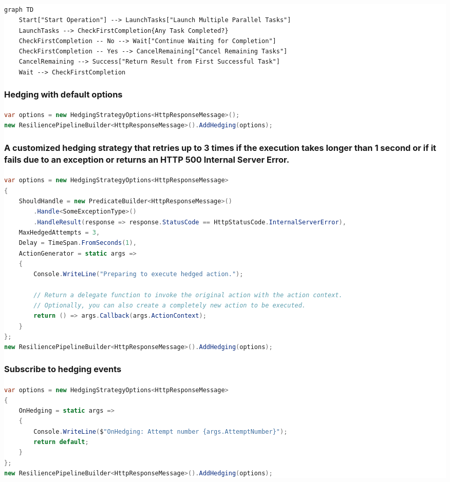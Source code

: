 ``` mermaid
graph TD
    Start["Start Operation"] --> LaunchTasks["Launch Multiple Parallel Tasks"]
    LaunchTasks --> CheckFirstCompletion{Any Task Completed?}
    CheckFirstCompletion -- No --> Wait["Continue Waiting for Completion"]
    CheckFirstCompletion -- Yes --> CancelRemaining["Cancel Remaining Tasks"]
    CancelRemaining --> Success["Return Result from First Successful Task"]
    Wait --> CheckFirstCompletion
```

### Hedging with default options
```csharp
var options = new HedgingStrategyOptions<HttpResponseMessage>();
new ResiliencePipelineBuilder<HttpResponseMessage>().AddHedging(options);
```

### A customized hedging strategy that retries up to 3 times if the execution takes longer than 1 second or if it fails due to an exception or returns an HTTP 500 Internal Server Error.
```csharp
var options = new HedgingStrategyOptions<HttpResponseMessage>
{
    ShouldHandle = new PredicateBuilder<HttpResponseMessage>()
        .Handle<SomeExceptionType>()
        .HandleResult(response => response.StatusCode == HttpStatusCode.InternalServerError),
    MaxHedgedAttempts = 3,
    Delay = TimeSpan.FromSeconds(1),
    ActionGenerator = static args =>
    {
        Console.WriteLine("Preparing to execute hedged action.");

        // Return a delegate function to invoke the original action with the action context.
        // Optionally, you can also create a completely new action to be executed.
        return () => args.Callback(args.ActionContext);
    }
};
new ResiliencePipelineBuilder<HttpResponseMessage>().AddHedging(options);
```

### Subscribe to hedging events
```csharp
var options = new HedgingStrategyOptions<HttpResponseMessage>
{
    OnHedging = static args =>
    {
        Console.WriteLine($"OnHedging: Attempt number {args.AttemptNumber}");
        return default;
    }
};
new ResiliencePipelineBuilder<HttpResponseMessage>().AddHedging(options);
```
